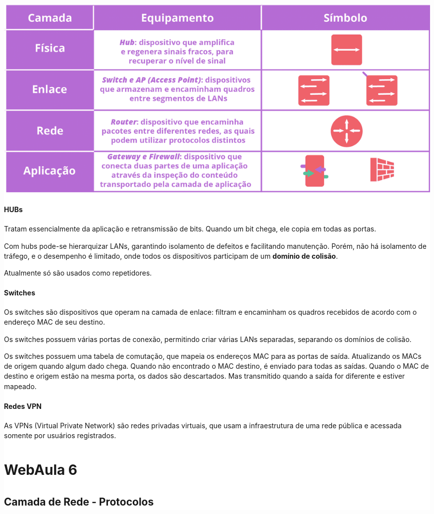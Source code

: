 ![table symbol layers](./assets/symbols.png)

#### HUBs

Tratam essencialmente da aplicação e retransmissão de bits. Quando um bit chega, ele copia em todas as portas.

Com hubs pode-se hierarquizar LANs, garantindo isolamento de defeitos e facilitando manutenção. Porém, não há isolamento de tráfego, e o desempenho é limitado, onde todos os dispositivos participam de um **domínio de colisão**.

Atualmente só são usados como repetidores.

#### Switches

Os switches são dispositivos que operam na camada de enlace: filtram e encaminham os quadros recebidos de acordo com o endereço MAC de seu destino.

Os switches possuem várias portas de conexão, permitindo criar várias LANs separadas, separando os domínios de colisão.

Os switches possuem uma tabela de comutação, que mapeia os endereços MAC para as portas de saída. Atualizando os MACs de origem quando algum dado chega. Quando não encontrado o MAC destino, é enviado para todas as saídas. Quando o MAC de destino e origem estão na mesma porta, os dados são descartados. Mas transmitido quando a saída for diferente e estiver mapeado.

#### Redes VPN

As VPNs (Virtual Private Network) são redes privadas virtuais, que usam a infraestrutura de uma rede pública e acessada somente por usuários registrados.

# WebAula 6

## Camada de Rede - Protocolos
